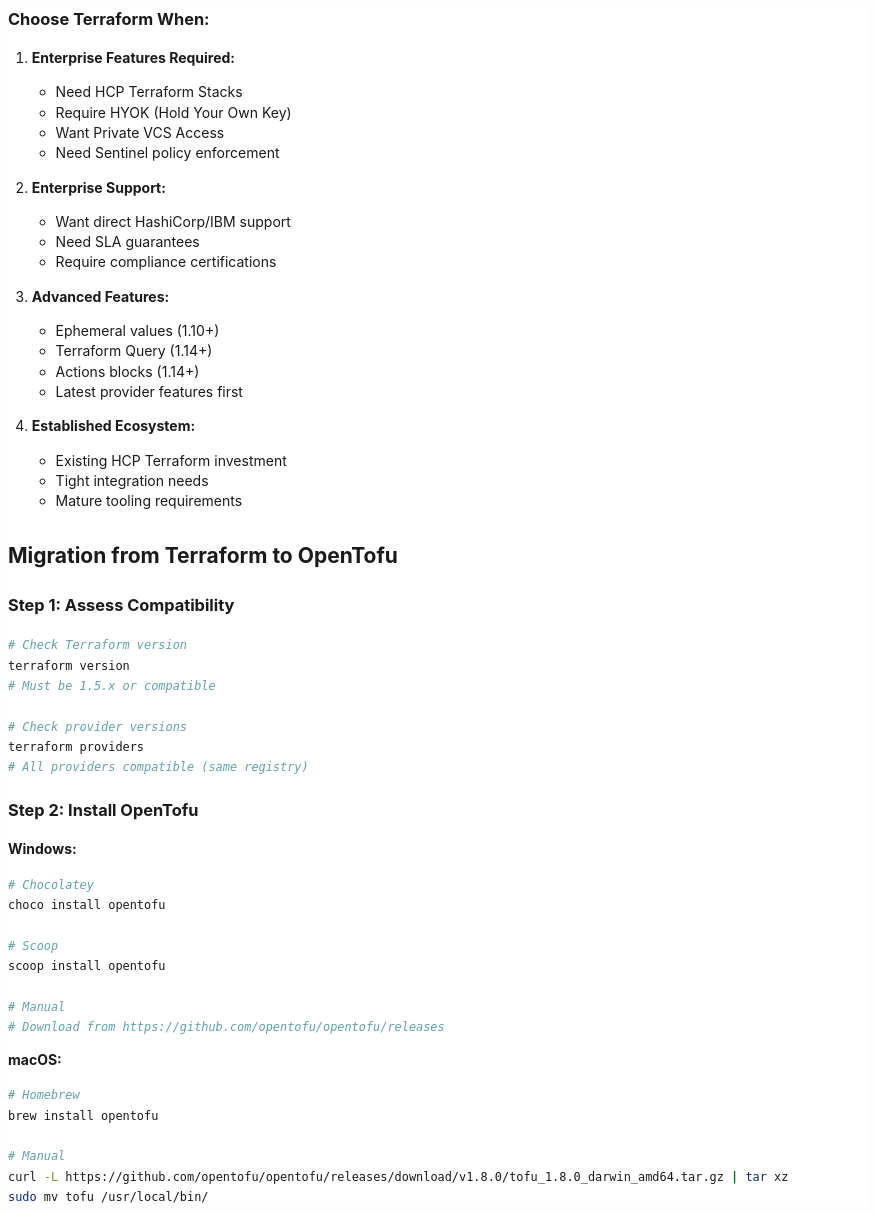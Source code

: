 ### Choose Terraform When:

1. **Enterprise Features Required:**
   - Need HCP Terraform Stacks
   - Require HYOK (Hold Your Own Key)
   - Want Private VCS Access
   - Need Sentinel policy enforcement

2. **Enterprise Support:**
   - Want direct HashiCorp/IBM support
   - Need SLA guarantees
   - Require compliance certifications

3. **Advanced Features:**
   - Ephemeral values (1.10+)
   - Terraform Query (1.14+)
   - Actions blocks (1.14+)
   - Latest provider features first

4. **Established Ecosystem:**
   - Existing HCP Terraform investment
   - Tight integration needs
   - Mature tooling requirements

## Migration from Terraform to OpenTofu

### Step 1: Assess Compatibility

```bash
# Check Terraform version
terraform version
# Must be 1.5.x or compatible

# Check provider versions
terraform providers
# All providers compatible (same registry)
```

### Step 2: Install OpenTofu

**Windows:**
```powershell
# Chocolatey
choco install opentofu

# Scoop
scoop install opentofu

# Manual
# Download from https://github.com/opentofu/opentofu/releases
```

**macOS:**
```bash
# Homebrew
brew install opentofu

# Manual
curl -L https://github.com/opentofu/opentofu/releases/download/v1.8.0/tofu_1.8.0_darwin_amd64.tar.gz | tar xz
sudo mv tofu /usr/local/bin/
```
